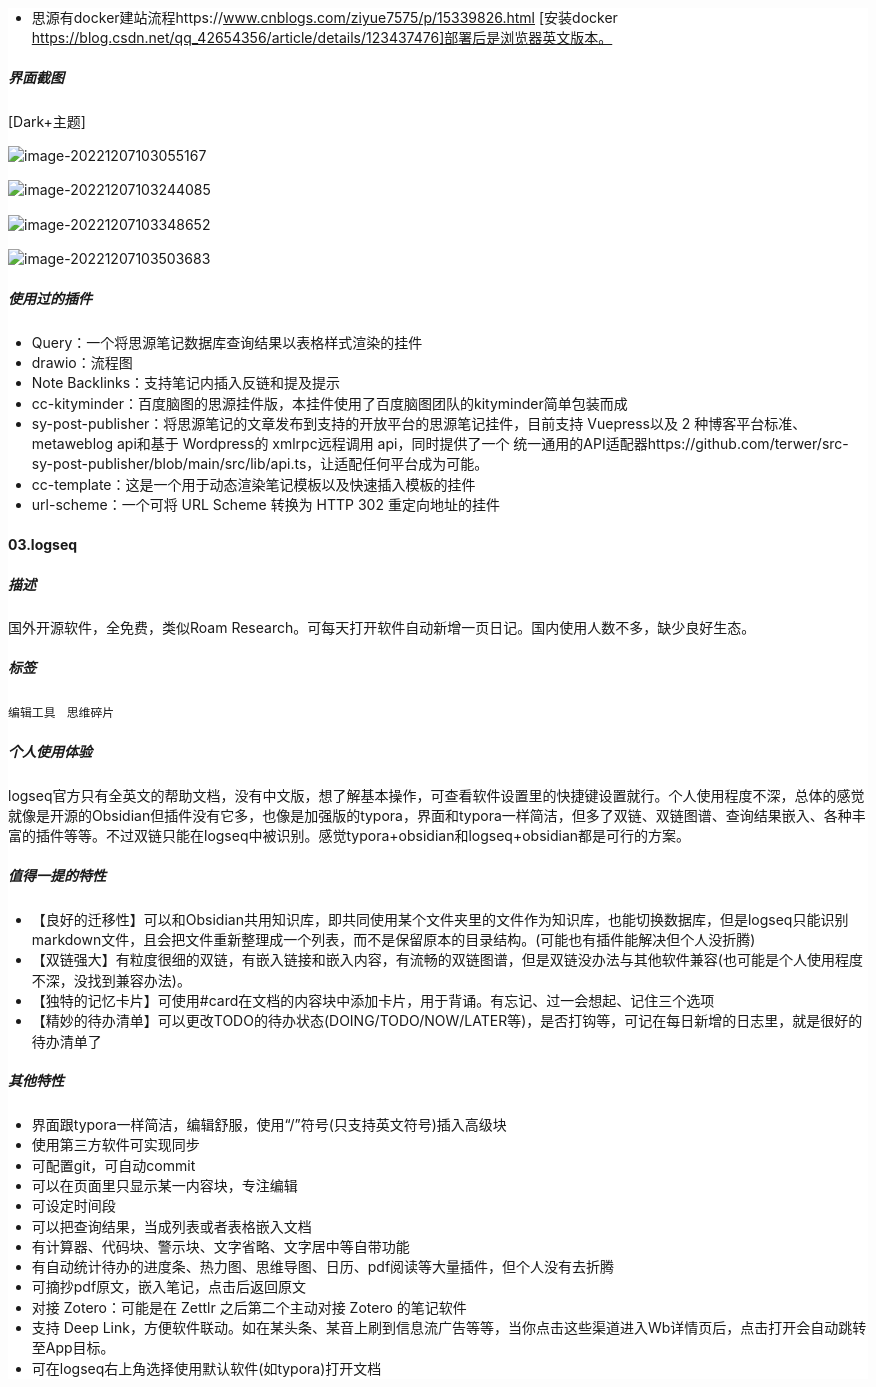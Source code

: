 * 思源有docker建站流程https://www.cnblogs.com/ziyue7575/p/15339826.html [安装docker  https://blog.csdn.net/qq_42654356/article/details/123437476]部署后是浏览器英文版本。

##### 界面截图

[Dark+主题]

![image-20221207103055167](http://mdimg.caizhanqi.cn/%E8%BD%AF%E8%80%83%E9%AB%98%E7%BA%A7/image-20221207103055167.png)

![image-20221207103244085](http://mdimg.caizhanqi.cn/%E8%BD%AF%E8%80%83%E9%AB%98%E7%BA%A7/image-20221207103244085.png)

![image-20221207103348652](http://mdimg.caizhanqi.cn/%E8%BD%AF%E8%80%83%E9%AB%98%E7%BA%A7/image-20221207103348652.png)

![image-20221207103503683](http://mdimg.caizhanqi.cn/%E8%BD%AF%E8%80%83%E9%AB%98%E7%BA%A7/image-20221207103503683.png)

##### 使用过的插件

* Query：一个将思源笔记数据库查询结果以表格样式渲染的挂件
* drawio：流程图
* Note Backlinks：支持笔记内插入反链和提及提示
* cc-kityminder：百度脑图的思源挂件版，本挂件使用了百度脑图团队的kityminder简单包装而成
* sy-post-publisher：将思源笔记的文章发布到支持的开放平台的思源笔记挂件，目前支持 Vuepress以及 2 种博客平台标准、metaweblog api和基于 Wordpress的 xmlrpc远程调用 api，同时提供了一个 统一通用的API适配器https://github.com/terwer/src-sy-post-publisher/blob/main/src/lib/api.ts，让适配任何平台成为可能。
* cc-template：这是一个用于动态渲染笔记模板以及快速插入模板的挂件
* url-scheme：一个可将 URL Scheme 转换为 HTTP 302 重定向地址的挂件



#### 03.logseq

##### 描述

国外开源软件，全免费，类似Roam Research。可每天打开软件自动新增一页日记。国内使用人数不多，缺少良好生态。

##### 标签

`编辑工具 ` `思维碎片`

##### 个人使用体验

logseq官方只有全英文的帮助文档，没有中文版，想了解基本操作，可查看软件设置里的快捷键设置就行。个人使用程度不深，总体的感觉就像是开源的Obsidian但插件没有它多，也像是加强版的typora，界面和typora一样简洁，但多了双链、双链图谱、查询结果嵌入、各种丰富的插件等等。不过双链只能在logseq中被识别。感觉typora+obsidian和logseq+obsidian都是可行的方案。

##### 值得一提的特性

* 【良好的迁移性】可以和Obsidian共用知识库，即共同使用某个文件夹里的文件作为知识库，也能切换数据库，但是logseq只能识别markdown文件，且会把文件重新整理成一个列表，而不是保留原本的目录结构。(可能也有插件能解决但个人没折腾)
* 【双链强大】有粒度很细的双链，有嵌入链接和嵌入内容，有流畅的双链图谱，但是双链没办法与其他软件兼容(也可能是个人使用程度不深，没找到兼容办法)。
* 【独特的记忆卡片】可使用#card在文档的内容块中添加卡片，用于背诵。有忘记、过一会想起、记住三个选项
* 【精妙的待办清单】可以更改TODO的待办状态(DOING/TODO/NOW/LATER等)，是否打钩等，可记在每日新增的日志里，就是很好的待办清单了

##### 其他特性

* 界面跟typora一样简洁，编辑舒服，使用“/”符号(只支持英文符号)插入高级块
* 使用第三方软件可实现同步
* 可配置git，可自动commit 
* 可以在页面里只显示某一内容块，专注编辑
* 可设定时间段
* 可以把查询结果，当成列表或者表格嵌入文档
* 有计算器、代码块、警示块、文字省略、文字居中等自带功能
* 有自动统计待办的进度条、热力图、思维导图、日历、pdf阅读等大量插件，但个人没有去折腾
* 可摘抄pdf原文，嵌入笔记，点击后返回原文
* 对接 Zotero：可能是在 Zettlr 之后第二个主动对接 Zotero 的笔记软件
* 支持 Deep Link，方便软件联动。如在某头条、某音上刷到信息流广告等等，当你点击这些渠道进入Wb详情页后，点击打开会自动跳转至App目标。
* 可在logseq右上角选择使用默认软件(如typora)打开文档

